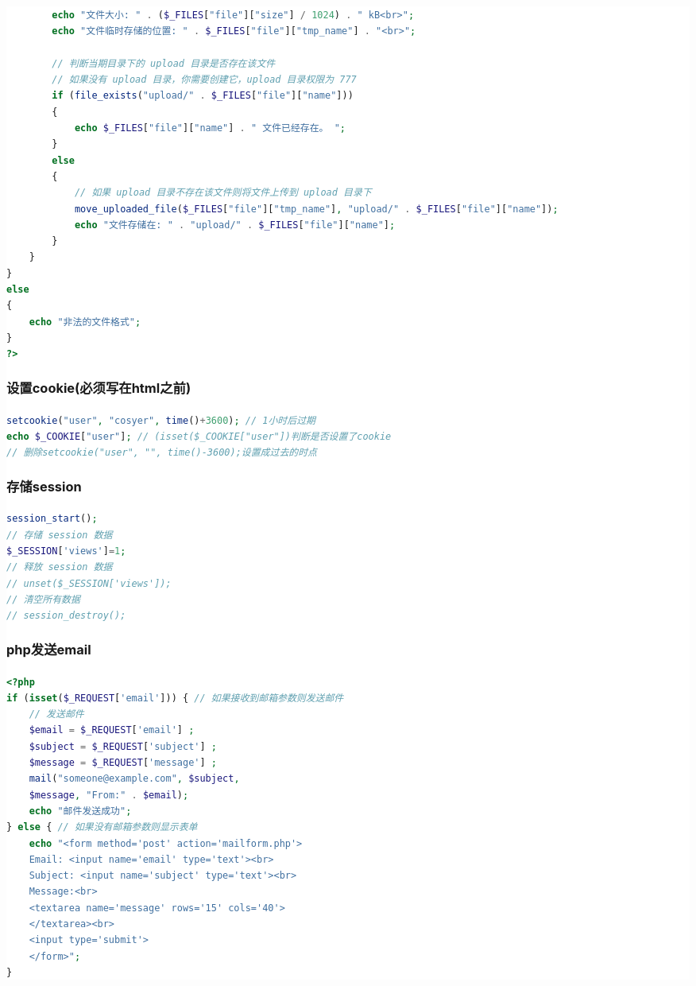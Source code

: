 ```php
        echo "文件大小: " . ($_FILES["file"]["size"] / 1024) . " kB<br>";
        echo "文件临时存储的位置: " . $_FILES["file"]["tmp_name"] . "<br>";
        
        // 判断当期目录下的 upload 目录是否存在该文件
        // 如果没有 upload 目录，你需要创建它，upload 目录权限为 777
        if (file_exists("upload/" . $_FILES["file"]["name"]))
        {
            echo $_FILES["file"]["name"] . " 文件已经存在。 ";
        }
        else
        {
            // 如果 upload 目录不存在该文件则将文件上传到 upload 目录下
            move_uploaded_file($_FILES["file"]["tmp_name"], "upload/" . $_FILES["file"]["name"]);
            echo "文件存储在: " . "upload/" . $_FILES["file"]["name"];
        }
    }
}
else
{
    echo "非法的文件格式";
}
?>
```

### 设置cookie(必须写在html之前)
```php
setcookie("user", "cosyer", time()+3600); // 1小时后过期
echo $_COOKIE["user"]; // (isset($_COOKIE["user"])判断是否设置了cookie
// 删除setcookie("user", "", time()-3600);设置成过去的时点
```

### 存储session
```php
session_start();
// 存储 session 数据
$_SESSION['views']=1;
// 释放 session 数据
// unset($_SESSION['views']);
// 清空所有数据
// session_destroy();
```

### php发送email
```php
<?php
if (isset($_REQUEST['email'])) { // 如果接收到邮箱参数则发送邮件
    // 发送邮件
    $email = $_REQUEST['email'] ;
    $subject = $_REQUEST['subject'] ;
    $message = $_REQUEST['message'] ;
    mail("someone@example.com", $subject,
    $message, "From:" . $email);
    echo "邮件发送成功";
} else { // 如果没有邮箱参数则显示表单
    echo "<form method='post' action='mailform.php'>
    Email: <input name='email' type='text'><br>
    Subject: <input name='subject' type='text'><br>
    Message:<br>
    <textarea name='message' rows='15' cols='40'>
    </textarea><br>
    <input type='submit'>
    </form>";
}
```